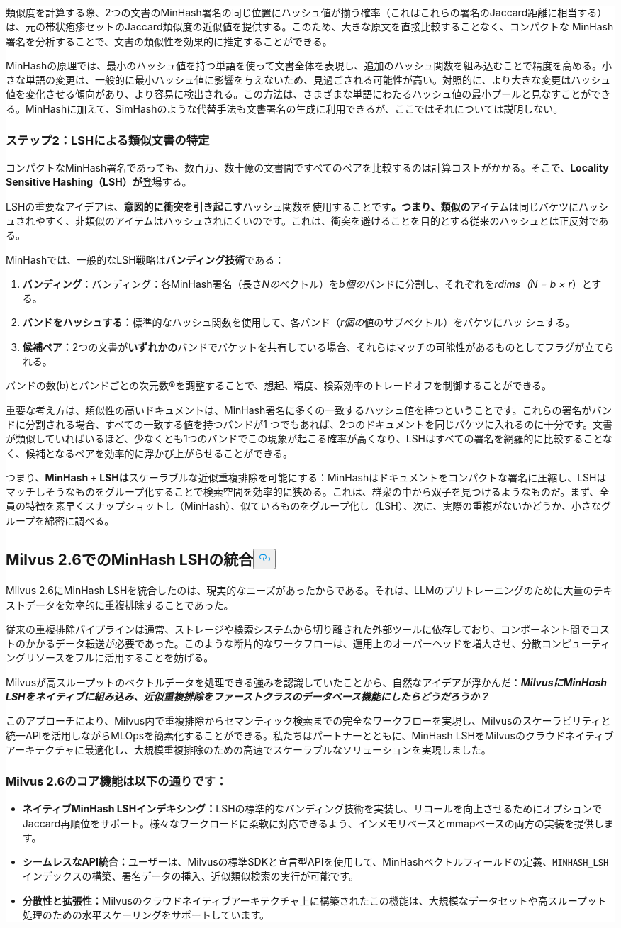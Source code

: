 <p>類似度を計算する際、2つの文書のMinHash署名の同じ位置にハッシュ値が揃う確率（これはこれらの署名のJaccard距離に相当する）は、元の帯状疱疹セットのJaccard類似度の近似値を提供する。このため、大きな原文を直接比較することなく、コンパクトな MinHash署名を分析することで、文書の類似性を効果的に推定することができる。</p>
<p>MinHashの原理では、最小のハッシュ値を持つ単語を使って文書全体を表現し、追加のハッシュ関数を組み込むことで精度を高める。小さな単語の変更は、一般的に最小ハッシュ値に影響を与えないため、見過ごされる可能性が高い。対照的に、より大きな変更はハッシュ値を変化させる傾向があり、より容易に検出される。この方法は、さまざまな単語にわたるハッシュ値の最小プールと見なすことができる。MinHashに加えて、SimHashのような代替手法も文書署名の生成に利用できるが、ここではそれについては説明しない。</p>
<h3 id="Step-2-Identifying-Similar-Documents-via-LSH" class="common-anchor-header">ステップ2：LSHによる類似文書の特定</h3><p>コンパクトなMinHash署名であっても、数百万、数十億の文書間ですべてのペアを比較するのは計算コストがかかる。そこで、<strong>Locality Sensitive Hashing（LSH）が</strong>登場する。</p>
<p>LSHの重要なアイデアは、<strong>意図的に衝突を引き起こす</strong>ハッシュ関数を使用することです<strong>。つまり、類似の</strong>アイテムは同じバケツにハッシュされやすく、非類似のアイテムはハッシュされにくいのです。これは、衝突を避けることを目的とする従来のハッシュとは正反対である。</p>
<p>MinHashでは、一般的なLSH戦略は<strong>バンディング技術</strong>である：</p>
<ol>
<li><p><strong>バンディング</strong>：バンディング：各MinHash署名（長さ<em>Nの</em>ベクトル）を<em>b個の</em>バンドに分割し、それぞれを<em>r</em><em>dims（N = b × r</em>）とする。</p></li>
<li><p><strong>バンドをハッシュする：</strong>標準的なハッシュ関数を使用して、各バンド（<em>r個の</em>値のサブベクトル）をバケツにハッ シュする。</p></li>
<li><p><strong>候補ペア：</strong>2つの文書が<strong>いずれかの</strong>バンドでバケットを共有している場合、それらはマッチの可能性があるものとしてフラグが立てられる。</p></li>
</ol>
<p>バンドの数(b)とバンドごとの次元数®を調整することで、想起、精度、検索効率のトレードオフを制御することができる。</p>
<p>重要な考え方は、類似性の高いドキュメントは、MinHash署名に多くの一致するハッシュ値を持つということです。これらの署名がバンドに分割される場合、すべての一致する値を持つバンドが1 つでもあれば、2つのドキュメントを同じバケツに入れるのに十分です。文書が類似していればいるほど、少なくとも1つのバンドでこの現象が起こる確率が高くなり、LSHはすべての署名を網羅的に比較することなく、候補となるペアを効率的に浮かび上がらせることができる。</p>
<p>つまり、<strong>MinHash + LSHは</strong>スケーラブルな近似重複排除を可能にする：MinHashはドキュメントをコンパクトな署名に圧縮し、LSHはマッチしそうなものをグループ化することで検索空間を効率的に狭める。これは、群衆の中から双子を見つけるようなものだ。まず、全員の特徴を素早くスナップショットし（MinHash）、似ているものをグループ化し（LSH）、次に、実際の重複がないかどうか、小さなグループを綿密に調べる。</p>
<h2 id="Integrating-MinHash-LSH-in-Milvus-26" class="common-anchor-header">Milvus 2.6でのMinHash LSHの統合<button data-href="#Integrating-MinHash-LSH-in-Milvus-26" class="anchor-icon" translate="no">
      <svg translate="no"
        aria-hidden="true"
        focusable="false"
        height="20"
        version="1.1"
        viewBox="0 0 16 16"
        width="16"
      >
        <path
          fill="#0092E4"
          fill-rule="evenodd"
          d="M4 9h1v1H4c-1.5 0-3-1.69-3-3.5S2.55 3 4 3h4c1.45 0 3 1.69 3 3.5 0 1.41-.91 2.72-2 3.25V8.59c.58-.45 1-1.27 1-2.09C10 5.22 8.98 4 8 4H4c-.98 0-2 1.22-2 2.5S3 9 4 9zm9-3h-1v1h1c1 0 2 1.22 2 2.5S13.98 12 13 12H9c-.98 0-2-1.22-2-2.5 0-.83.42-1.64 1-2.09V6.25c-1.09.53-2 1.84-2 3.25C6 11.31 7.55 13 9 13h4c1.45 0 3-1.69 3-3.5S14.5 6 13 6z"
        ></path>
      </svg>
    </button></h2><p>Milvus 2.6にMinHash LSHを統合したのは、現実的なニーズがあったからである。それは、LLMのプリトレーニングのために大量のテキストデータを効率的に重複排除することであった。</p>
<p>従来の重複排除パイプラインは通常、ストレージや検索システムから切り離された外部ツールに依存しており、コンポーネント間でコストのかかるデータ転送が必要であった。このような断片的なワークフローは、運用上のオーバーヘッドを増大させ、分散コンピューティングリソースをフルに活用することを妨げる。</p>
<p>Milvusが高スループットのベクトルデータを処理できる強みを認識していたことから、自然なアイデアが浮かんだ：<strong><em>MilvusにMinHash LSHをネイティブに組み込み、近似重複排除をファーストクラスのデータベース機能にしたらどうだろうか？</em></strong></p>
<p>このアプローチにより、Milvus内で重複排除からセマンティック検索までの完全なワークフローを実現し、Milvusのスケーラビリティと統一APIを活用しながらMLOpsを簡素化することができる。私たちはパートナーとともに、MinHash LSHをMilvusのクラウドネイティブアーキテクチャに最適化し、大規模重複排除のための高速でスケーラブルなソリューションを実現しました。</p>
<h3 id="Core-capabilities-in-Milvus-26-include" class="common-anchor-header">Milvus 2.6のコア機能は以下の通りです：</h3><ul>
<li><p><strong>ネイティブMinHash LSHインデキシング：</strong>LSHの標準的なバンディング技術を実装し、リコールを向上させるためにオプションでJaccard再順位をサポート。様々なワークロードに柔軟に対応できるよう、インメモリベースとmmapベースの両方の実装を提供します。</p></li>
<li><p><strong>シームレスなAPI統合：</strong>ユーザーは、Milvusの標準SDKと宣言型APIを使用して、MinHashベクトルフィールドの定義、<code translate="no">MINHASH_LSH</code> インデックスの構築、署名データの挿入、近似類似検索の実行が可能です。</p></li>
<li><p><strong>分散性と拡張性：</strong>Milvusのクラウドネイティブアーキテクチャ上に構築されたこの機能は、大規模なデータセットや高スループット処理のための水平スケーリングをサポートしています。</p></li>
</ul>